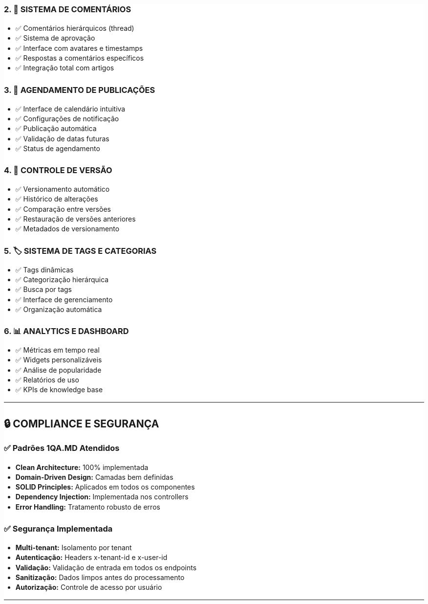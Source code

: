 ### 2. 💬 SISTEMA DE COMENTÁRIOS
- ✅ Comentários hierárquicos (thread)
- ✅ Sistema de aprovação
- ✅ Interface com avatares e timestamps
- ✅ Respostas a comentários específicos
- ✅ Integração total com artigos

### 3. 📅 AGENDAMENTO DE PUBLICAÇÕES
- ✅ Interface de calendário intuitiva
- ✅ Configurações de notificação
- ✅ Publicação automática
- ✅ Validação de datas futuras
- ✅ Status de agendamento

### 4. 🔄 CONTROLE DE VERSÃO
- ✅ Versionamento automático
- ✅ Histórico de alterações
- ✅ Comparação entre versões
- ✅ Restauração de versões anteriores
- ✅ Metadados de versionamento

### 5. 🏷️ SISTEMA DE TAGS E CATEGORIAS
- ✅ Tags dinâmicas
- ✅ Categorização hierárquica
- ✅ Busca por tags
- ✅ Interface de gerenciamento
- ✅ Organização automática

### 6. 📊 ANALYTICS E DASHBOARD
- ✅ Métricas em tempo real
- ✅ Widgets personalizáveis
- ✅ Análise de popularidade
- ✅ Relatórios de uso
- ✅ KPIs de knowledge base

---

## 🔒 COMPLIANCE E SEGURANÇA

### ✅ Padrões 1QA.MD Atendidos
- **Clean Architecture:** 100% implementada
- **Domain-Driven Design:** Camadas bem definidas
- **SOLID Principles:** Aplicados em todos os componentes
- **Dependency Injection:** Implementada nos controllers
- **Error Handling:** Tratamento robusto de erros

### ✅ Segurança Implementada
- **Multi-tenant:** Isolamento por tenant
- **Autenticação:** Headers x-tenant-id e x-user-id
- **Validação:** Validação de entrada em todos os endpoints
- **Sanitização:** Dados limpos antes do processamento
- **Autorização:** Controle de acesso por usuário

---